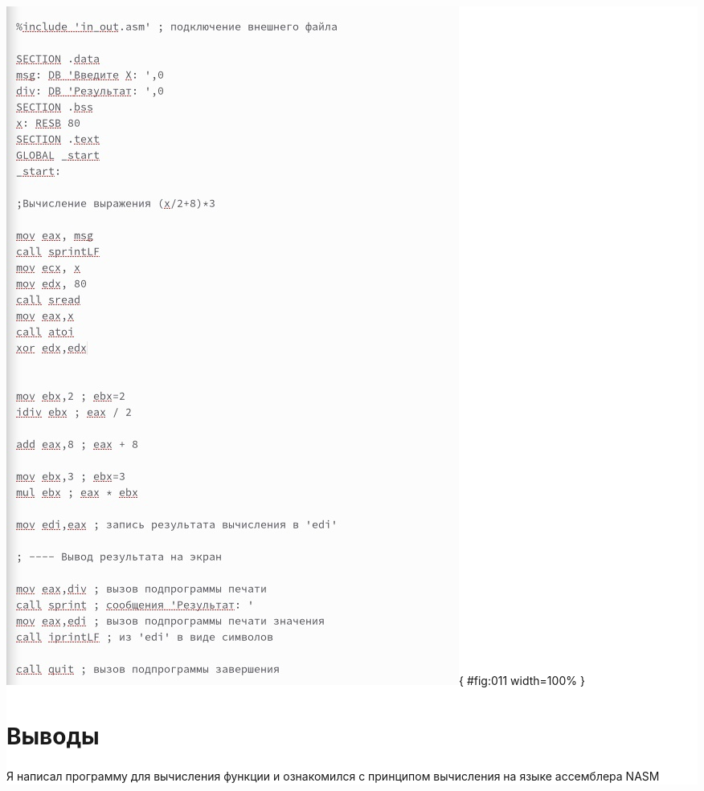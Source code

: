 ![код fx](image/11.jpg){ #fig:011 width=100% }


# Выводы

Я написал программу для вычисления функции и ознакомился с принципом вычисления на языке ассемблера NASM

